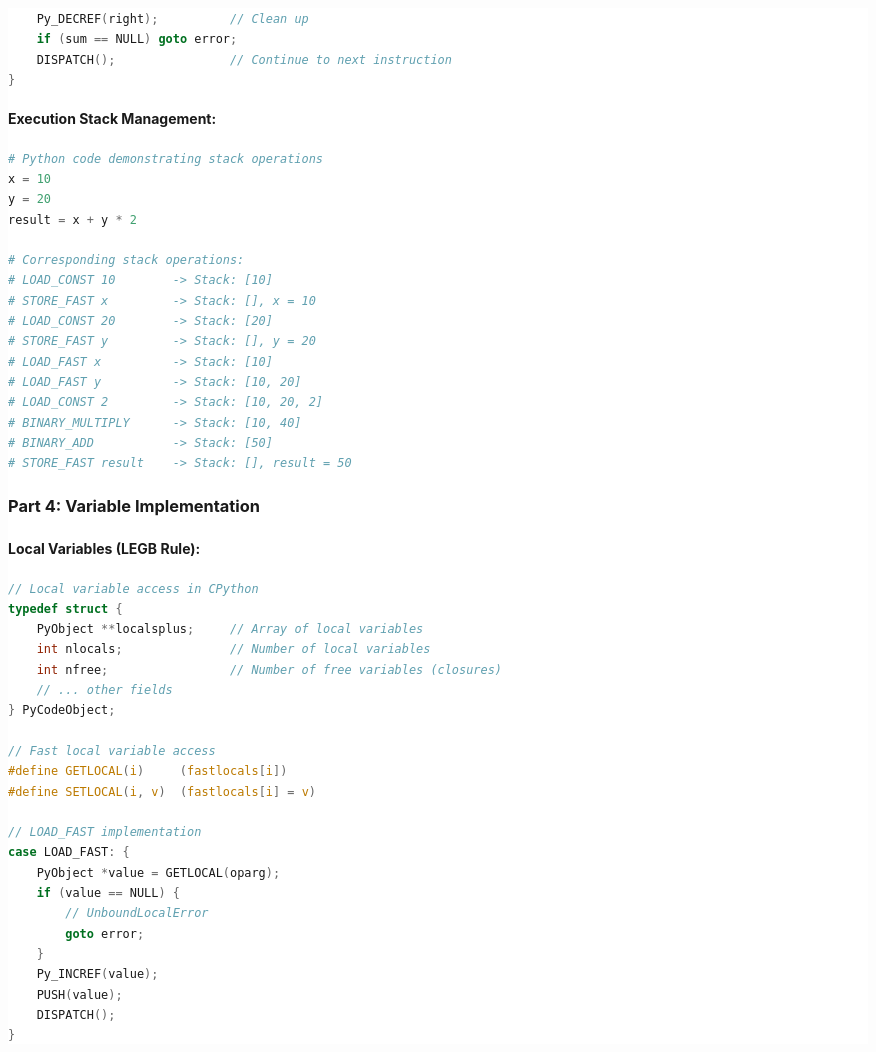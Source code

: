 ```c
    Py_DECREF(right);          // Clean up
    if (sum == NULL) goto error;
    DISPATCH();                // Continue to next instruction
}
```

#### **Execution Stack Management:**
```python
# Python code demonstrating stack operations
x = 10
y = 20
result = x + y * 2

# Corresponding stack operations:
# LOAD_CONST 10        -> Stack: [10]
# STORE_FAST x         -> Stack: [], x = 10
# LOAD_CONST 20        -> Stack: [20]  
# STORE_FAST y         -> Stack: [], y = 20
# LOAD_FAST x          -> Stack: [10]
# LOAD_FAST y          -> Stack: [10, 20]
# LOAD_CONST 2         -> Stack: [10, 20, 2]
# BINARY_MULTIPLY      -> Stack: [10, 40]
# BINARY_ADD           -> Stack: [50]
# STORE_FAST result    -> Stack: [], result = 50
```

### Part 4: Variable Implementation

#### **Local Variables (LEGB Rule):**
```c
// Local variable access in CPython
typedef struct {
    PyObject **localsplus;     // Array of local variables
    int nlocals;               // Number of local variables
    int nfree;                 // Number of free variables (closures)
    // ... other fields
} PyCodeObject;

// Fast local variable access
#define GETLOCAL(i)     (fastlocals[i])
#define SETLOCAL(i, v)  (fastlocals[i] = v)

// LOAD_FAST implementation
case LOAD_FAST: {
    PyObject *value = GETLOCAL(oparg);
    if (value == NULL) {
        // UnboundLocalError
        goto error;
    }
    Py_INCREF(value);
    PUSH(value);
    DISPATCH();
}
```
